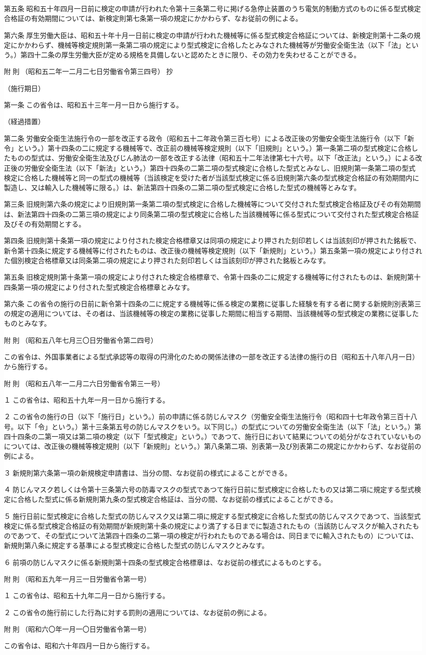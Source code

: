 第五条 昭和五十年四月一日前に検定の申請が行われた令第十三条第二号に掲げる急停止装置のうち電気的制動方式のものに係る型式検定合格証の有効期間については、新検定則第七条第一項の規定にかかわらず、なお従前の例による。

第六条 厚生労働大臣は、昭和五十年十月一日前に検定の申請が行われた機械等に係る型式検定合格証については、新検定則第十二条の規定にかかわらず、機械等検定規則第一条第二項の規定により型式検定に合格したとみなされた機械等が労働安全衛生法（以下「法」という。）第四十二条の厚生労働大臣が定める規格を具備しないと認めたときに限り、その効力を失わせることができる。

附 則 （昭和五二年一二月二七日労働省令第三四号） 抄

（施行期日）

第一条 この省令は、昭和五十三年一月一日から施行する。

（経過措置）

第二条 労働安全衛生法施行令の一部を改正する政令（昭和五十二年政令第三百七号）による改正後の労働安全衛生法施行令（以下「新令」という。）第十四条の二に規定する機械等で、改正前の機械等検定規則（以下「旧規則」という。）第一条第二項の型式検定に合格したものの型式は、労働安全衛生法及びじん肺法の一部を改正する法律（昭和五十二年法律第七十六号。以下「改正法」という。）による改正後の労働安全衛生法（以下「新法」という。）第四十四条の二第二項の型式検定に合格した型式とみなし、旧規則第一条第二項の型式検定に合格した機械等と同一の型式の機械等（当該検定を受けた者が当該型式検定に係る旧規則第六条の型式検定合格証の有効期間内に製造し、又は輸入した機械等に限る。）は、新法第四十四条の二第二項の型式検定に合格した型式の機械等とみなす。

第三条 旧規則第六条の規定により旧規則第一条第二項の型式検定に合格した機械等について交付された型式検定合格証及びその有効期間は、新法第四十四条の二第三項の規定により同条第二項の型式検定に合格した当該機械等に係る型式について交付された型式検定合格証及びその有効期間とする。

第四条 旧規則第十条第一項の規定により付された検定合格標章又は同項の規定により押された刻印若しくは当該刻印が押された銘板で、新令第十四条に規定する機械等に付されたものは、改正後の機械等検定規則（以下「新規則」という。）第五条第一項の規定により付された個別検定合格標章又は同条第二項の規定により押された刻印若しくは当該刻印が押された銘板とみなす。

第五条 旧検定規則第十条第一項の規定により付された検定合格標章で、令第十四条の二に規定する機械等に付されたものは、新規則第十四条第一項の規定により付された型式検定合格標章とみなす。

第六条 この省令の施行の日前に新令第十四条の二に規定する機械等に係る検定の業務に従事した経験を有する者に関する新規則別表第三の規定の適用については、その者は、当該機械等の検定の業務に従事した期間に相当する期間、当該機械等の型式検定の業務に従事したものとみなす。

附 則 （昭和五八年七月三〇日労働省令第二四号）

この省令は、外国事業者による型式承認等の取得の円滑化のための関係法律の一部を改正する法律の施行の日（昭和五十八年八月一日）から施行する。

附 則 （昭和五八年一二月二六日労働省令第三一号）

１ この省令は、昭和五十九年一月一日から施行する。

２ この省令の施行の日（以下「施行日」という。）前の申請に係る防じんマスク（労働安全衛生法施行令（昭和四十七年政令第三百十八号。以下「令」という。）第十三条第五号の防じんマスクをいう。以下同じ。）の型式についての労働安全衛生法（以下「法」という。）第四十四条の二第一項又は第二項の検定（以下「型式検定」という。）であつて、施行日において結果についての処分がなされていないものについては、改正後の機械等検定規則（以下「新規則」という。）第八条第二項、別表第一及び別表第二の規定にかかわらず、なお従前の例による。

３ 新規則第六条第一項の新規検定申請書は、当分の間、なお従前の様式によることができる。

４ 防じんマスク若しくは令第十三条第六号の防毒マスクの型式であつて施行日前に型式検定に合格したもの又は第二項に規定する型式検定に合格した型式に係る新規則第九条の型式検定合格証は、当分の間、なお従前の様式によることができる。

５ 施行日前に型式検定に合格した型式の防じんマスク又は第二項に規定する型式検定に合格した型式の防じんマスクであつて、当該型式検定に係る型式検定合格証の有効期間が新規則第十条の規定により満了する日までに製造されたもの（当該防じんマスクが輸入されたものであつて、その型式について法第四十四条の二第一項の検定が行われたものである場合は、同日までに輸入されたもの）については、新規則第八条に規定する基準による型式検定に合格した型式の防じんマスクとみなす。

６ 前項の防じんマスクに係る新規則第十四条の型式検定合格標章は、なお従前の様式によるものとする。

附 則 （昭和五九年一月三一日労働省令第一号）

１ この省令は、昭和五十九年二月一日から施行する。

２ この省令の施行前にした行為に対する罰則の適用については、なお従前の例による。

附 則 （昭和六〇年一月一〇日労働省令第一号）

この省令は、昭和六十年四月一日から施行する。

